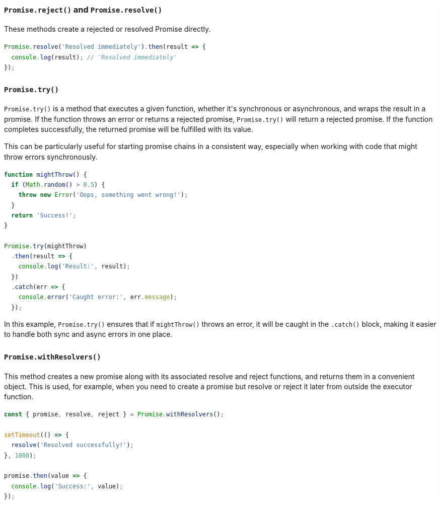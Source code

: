 ### `Promise.reject()` and `Promise.resolve()`

These methods create a rejected or resolved Promise directly.

```js
Promise.resolve('Resolved immediately').then(result => {
  console.log(result); // 'Resolved immediately'
});
```

### `Promise.try()`

`Promise.try()` is a method that executes a given function, whether it's synchronous or asynchronous, and wraps the result in a promise. If the function throws an error or returns a rejected promise, `Promise.try()` will return a rejected promise. If the function completes successfully, the returned promise will be fulfilled with its value.

This can be particularly useful for starting promise chains in a consistent way, especially when working with code that might throw errors synchronously.

```js
function mightThrow() {
  if (Math.random() > 0.5) {
    throw new Error('Oops, something went wrong!');
  }
  return 'Success!';
}

Promise.try(mightThrow)
  .then(result => {
    console.log('Result:', result);
  })
  .catch(err => {
    console.error('Caught error:', err.message);
  });
```

In this example, `Promise.try()` ensures that if `mightThrow()` throws an error, it will be caught in the `.catch()` block, making it easier to handle both sync and async errors in one place.

### `Promise.withResolvers()`

This method creates a new promise along with its associated resolve and reject functions, and returns them in a convenient object. This is used, for example, when you need to create a promise but resolve or reject it later from outside the executor function.

```js
const { promise, resolve, reject } = Promise.withResolvers();

setTimeout(() => {
  resolve('Resolved successfully!');
}, 1000);

promise.then(value => {
  console.log('Success:', value);
});
```
